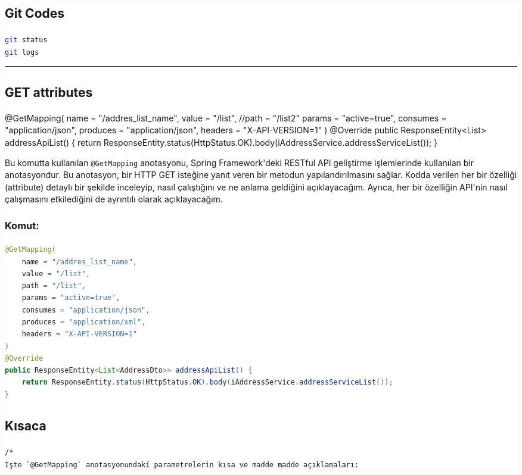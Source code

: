 ## Git Codes
```sh
git status
git logs

```


---
## GET attributes
@GetMapping(
name = "/addres_list_name",
value = "/list",
//path = "/list2"
params = "active=true",
consumes = "application/json",
produces = "application/json",
headers = "X-API-VERSION=1"
)
@Override
public ResponseEntity<List<AddressDto>> addressApiList() {
return ResponseEntity.status(HttpStatus.OK).body(iAddressService.addressServiceList());
}

Bu komutta kullanılan `@GetMapping` anotasyonu, Spring Framework'deki RESTful API geliştirme işlemlerinde kullanılan bir anotasyondur. Bu anotasyon, bir HTTP GET isteğine yanıt veren bir metodun yapılandırılmasını sağlar. Kodda verilen her bir özelliği (attribute) detaylı bir şekilde inceleyip, nasıl çalıştığını ve ne anlama geldiğini açıklayacağım. Ayrıca, her bir özelliğin API'nin nasıl çalışmasını etkilediğini de ayrıntılı olarak açıklayacağım.

### Komut:
```java
@GetMapping(
    name = "/addres_list_name",
    value = "/list",
    path = "/list",
    params = "active=true",
    consumes = "application/json",
    produces = "application/xml",
    headers = "X-API-VERSION=1"
)
@Override
public ResponseEntity<List<AddressDto>> addressApiList() {
    return ResponseEntity.status(HttpStatus.OK).body(iAddressService.addressServiceList());
}
```

## Kısaca
    /*
    İşte `@GetMapping` anotasyonundaki parametrelerin kısa ve madde madde açıklamaları:
